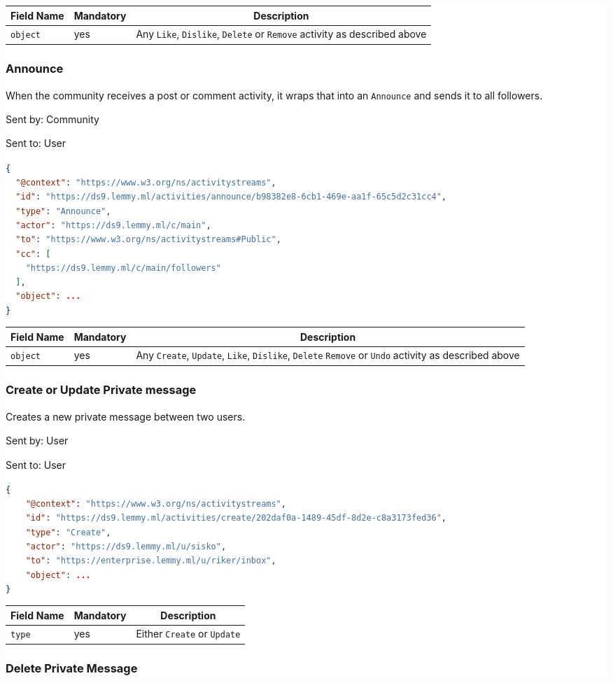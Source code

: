 | Field Name | Mandatory | Description |
|---|---|---|
| `object` | yes | Any `Like`, `Dislike`, `Delete` or `Remove` activity as described above |

### Announce

When the community receives a post or comment activity, it wraps that into an `Announce` and sends it to all followers.

Sent by: Community

Sent to: User

```json
{
  "@context": "https://www.w3.org/ns/activitystreams",
  "id": "https://ds9.lemmy.ml/activities/announce/b98382e8-6cb1-469e-aa1f-65c5d2c31cc4",
  "type": "Announce",
  "actor": "https://ds9.lemmy.ml/c/main",
  "to": "https://www.w3.org/ns/activitystreams#Public",
  "cc": [
    "https://ds9.lemmy.ml/c/main/followers"
  ],
  "object": ...
}
```

| Field Name | Mandatory | Description |
|---|---|---|
| `object` | yes | Any `Create`, `Update`, `Like`, `Dislike`, `Delete` `Remove` or `Undo` activity as described above |

### Create or Update Private message 

Creates a new private message between two users.

Sent by: User

Sent to: User

```json
{
    "@context": "https://www.w3.org/ns/activitystreams",
    "id": "https://ds9.lemmy.ml/activities/create/202daf0a-1489-45df-8d2e-c8a3173fed36",
    "type": "Create",
    "actor": "https://ds9.lemmy.ml/u/sisko",
    "to": "https://enterprise.lemmy.ml/u/riker/inbox",
    "object": ...
}
```

| Field Name | Mandatory | Description |
|---|---|---|
| `type` | yes | Either `Create` or `Update` |

### Delete Private Message
